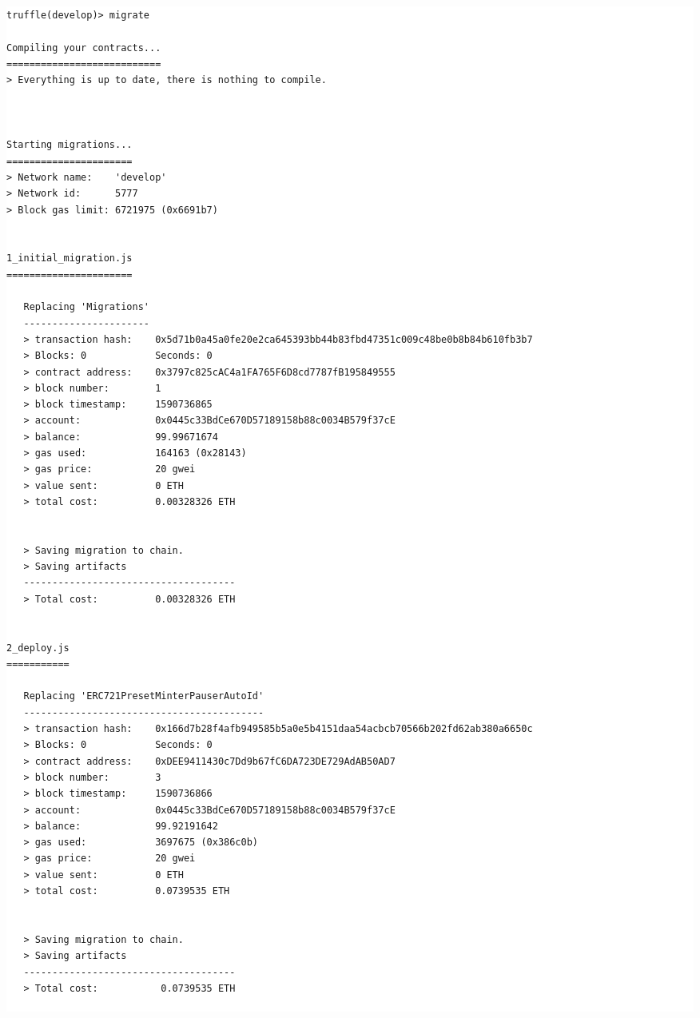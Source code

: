 ```
truffle(develop)> migrate

Compiling your contracts...
===========================
> Everything is up to date, there is nothing to compile.



Starting migrations...
======================
> Network name:    'develop'
> Network id:      5777
> Block gas limit: 6721975 (0x6691b7)


1_initial_migration.js
======================

   Replacing 'Migrations'
   ----------------------
   > transaction hash:    0x5d71b0a45a0fe20e2ca645393bb44b83fbd47351c009c48be0b8b84b610fb3b7
   > Blocks: 0            Seconds: 0
   > contract address:    0x3797c825cAC4a1FA765F6D8cd7787fB195849555
   > block number:        1
   > block timestamp:     1590736865
   > account:             0x0445c33BdCe670D57189158b88c0034B579f37cE
   > balance:             99.99671674
   > gas used:            164163 (0x28143)
   > gas price:           20 gwei
   > value sent:          0 ETH
   > total cost:          0.00328326 ETH


   > Saving migration to chain.
   > Saving artifacts
   -------------------------------------
   > Total cost:          0.00328326 ETH


2_deploy.js
===========

   Replacing 'ERC721PresetMinterPauserAutoId'
   ------------------------------------------
   > transaction hash:    0x166d7b28f4afb949585b5a0e5b4151daa54acbcb70566b202fd62ab380a6650c
   > Blocks: 0            Seconds: 0
   > contract address:    0xDEE9411430c7Dd9b67fC6DA723DE729AdAB50AD7
   > block number:        3
   > block timestamp:     1590736866
   > account:             0x0445c33BdCe670D57189158b88c0034B579f37cE
   > balance:             99.92191642
   > gas used:            3697675 (0x386c0b)
   > gas price:           20 gwei
   > value sent:          0 ETH
   > total cost:          0.0739535 ETH


   > Saving migration to chain.
   > Saving artifacts
   -------------------------------------
   > Total cost:           0.0739535 ETH


```